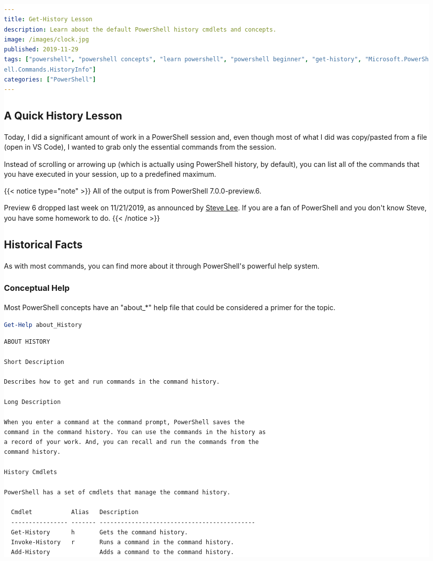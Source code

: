 ```yaml
---
title: Get-History Lesson
description: Learn about the default PowerShell history cmdlets and concepts.
image: /images/clock.jpg
published: 2019-11-29
tags: ["powershell", "powershell concepts", "learn powershell", "powershell beginner", "get-history", "Microsoft.PowerShell.Commands.HistoryInfo"]
categories: ["PowerShell"]
---
```


## A Quick History Lesson

Today, I did a significant amount of work in a PowerShell session and, even though most of what I did was copy/pasted
from a file (open in VS Code), I wanted to grab only the essential commands from the session.

Instead of scrolling or arrowing up (which is actually using PowerShell history, by default), you can list all of the
commands that you have executed in your session, up to a predefined maximum.

{{< notice type="note" >}}
All of the output is from PowerShell 7.0.0-preview.6.

Preview 6 dropped last week on 11/21/2019, as announced by [Steve Lee](https://devblogs.microsoft.com/powershell/powershell-7-preview-6/). If you are a fan of
PowerShell and you don't know Steve, you have some homework to do.
{{< /notice >}}

## Historical Facts

As with most commands, you can find more about it through PowerShell's powerful help system.

### Conceptual Help

Most PowerShell concepts have an "about_*" help file that could be considered a primer for the topic.

```powershell
Get-Help about_History
```

```console
ABOUT HISTORY

Short Description

Describes how to get and run commands in the command history.

Long Description

When you enter a command at the command prompt, PowerShell saves the
command in the command history. You can use the commands in the history as
a record of your work. And, you can recall and run the commands from the
command history.

History Cmdlets

PowerShell has a set of cmdlets that manage the command history.

  Cmdlet           Alias   Description
  ---------------- ------- --------------------------------------------
  Get-History      h       Gets the command history.
  Invoke-History   r       Runs a command in the command history.
  Add-History              Adds a command to the command history.
```